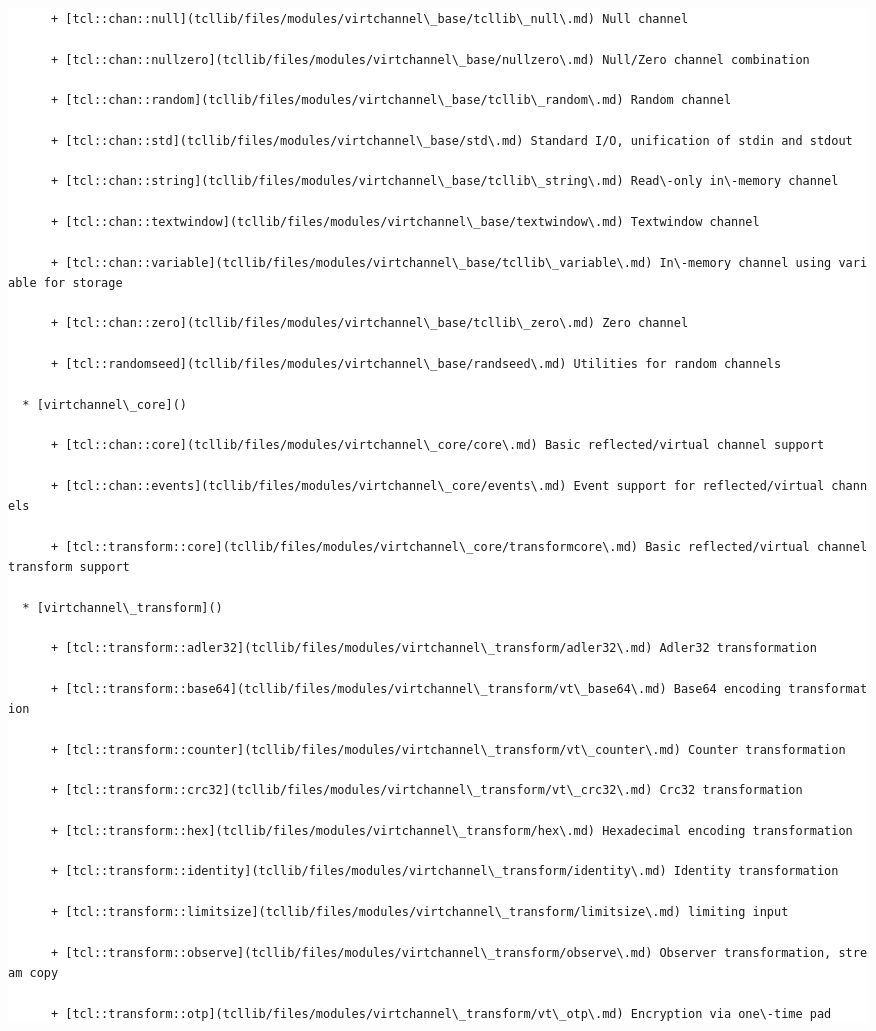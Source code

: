           + [tcl::chan::null](tcllib/files/modules/virtchannel\_base/tcllib\_null\.md) Null channel

          + [tcl::chan::nullzero](tcllib/files/modules/virtchannel\_base/nullzero\.md) Null/Zero channel combination

          + [tcl::chan::random](tcllib/files/modules/virtchannel\_base/tcllib\_random\.md) Random channel

          + [tcl::chan::std](tcllib/files/modules/virtchannel\_base/std\.md) Standard I/O, unification of stdin and stdout

          + [tcl::chan::string](tcllib/files/modules/virtchannel\_base/tcllib\_string\.md) Read\-only in\-memory channel

          + [tcl::chan::textwindow](tcllib/files/modules/virtchannel\_base/textwindow\.md) Textwindow channel

          + [tcl::chan::variable](tcllib/files/modules/virtchannel\_base/tcllib\_variable\.md) In\-memory channel using variable for storage

          + [tcl::chan::zero](tcllib/files/modules/virtchannel\_base/tcllib\_zero\.md) Zero channel

          + [tcl::randomseed](tcllib/files/modules/virtchannel\_base/randseed\.md) Utilities for random channels

      * [virtchannel\_core]()

          + [tcl::chan::core](tcllib/files/modules/virtchannel\_core/core\.md) Basic reflected/virtual channel support

          + [tcl::chan::events](tcllib/files/modules/virtchannel\_core/events\.md) Event support for reflected/virtual channels

          + [tcl::transform::core](tcllib/files/modules/virtchannel\_core/transformcore\.md) Basic reflected/virtual channel transform support

      * [virtchannel\_transform]()

          + [tcl::transform::adler32](tcllib/files/modules/virtchannel\_transform/adler32\.md) Adler32 transformation

          + [tcl::transform::base64](tcllib/files/modules/virtchannel\_transform/vt\_base64\.md) Base64 encoding transformation

          + [tcl::transform::counter](tcllib/files/modules/virtchannel\_transform/vt\_counter\.md) Counter transformation

          + [tcl::transform::crc32](tcllib/files/modules/virtchannel\_transform/vt\_crc32\.md) Crc32 transformation

          + [tcl::transform::hex](tcllib/files/modules/virtchannel\_transform/hex\.md) Hexadecimal encoding transformation

          + [tcl::transform::identity](tcllib/files/modules/virtchannel\_transform/identity\.md) Identity transformation

          + [tcl::transform::limitsize](tcllib/files/modules/virtchannel\_transform/limitsize\.md) limiting input

          + [tcl::transform::observe](tcllib/files/modules/virtchannel\_transform/observe\.md) Observer transformation, stream copy

          + [tcl::transform::otp](tcllib/files/modules/virtchannel\_transform/vt\_otp\.md) Encryption via one\-time pad
